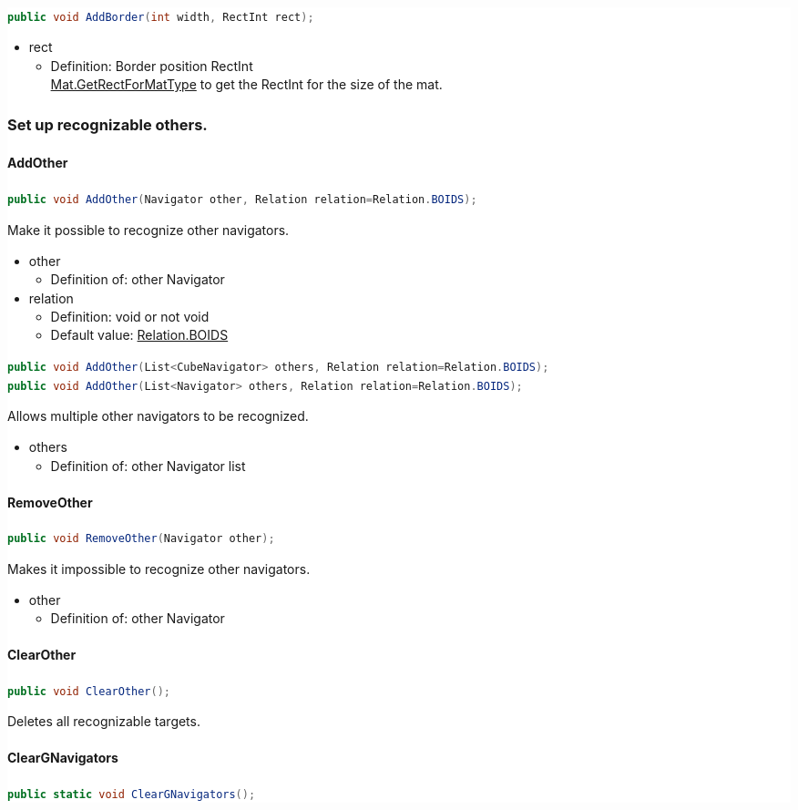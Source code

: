 ```c#
public void AddBorder(int width, RectInt rect);
```

- rect
  - Definition: Border position RectInt<br>
  [Mat.GetRectForMatType](usage_simulator.md#24-method) to get the RectInt for the size of the mat.


### Set up recognizable others.

#### AddOther

```c#
public void AddOther(Navigator other, Relation relation=Relation.BOIDS);
```

Make it possible to recognize other navigators.

- other
  - Definition of: other Navigator
- relation
  - Definition: void or not void
  - Default value: [Relation.BOIDS](usage_navigator.md#21-enumerated-types)

```c#
public void AddOther(List<CubeNavigator> others, Relation relation=Relation.BOIDS);
public void AddOther(List<Navigator> others, Relation relation=Relation.BOIDS);
```

Allows multiple other navigators to be recognized.

- others
  - Definition of: other Navigator list

#### RemoveOther

```c#
public void RemoveOther(Navigator other);
```

Makes it impossible to recognize other navigators.

- other
  - Definition of: other Navigator

#### ClearOther

```c#
public void ClearOther();
```

Deletes all recognizable targets.

#### ClearGNavigators

```c#
public static void ClearGNavigators();
```
